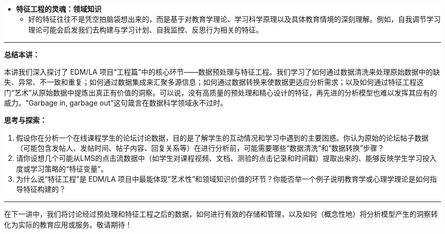 
* **特征工程的灵魂：领域知识**
    * 好的特征往往不是凭空拍脑袋想出来的，而是基于对教育学理论、学习科学原理以及具体教育情境的深刻理解。例如，自我调节学习理论可能会启发我们去构建与学习计划、自我监控、反思行为相关的特征。

---

**总结本讲：**

本讲我们深入探讨了 EDM/LA 项目“工程篇”中的核心环节——数据预处理与特征工程。我们学习了如何通过数据清洗来处理原始数据中的缺失、异常、不一致和重复；如何通过数据集成来汇聚多源信息；如何通过数据转换来使数据更适应分析需求；以及如何通过特征工程这门“艺术”从原始数据中提炼出真正有价值的洞察。可以说，没有高质量的预处理和精心设计的特征，再先进的分析模型也难以发挥其应有的威力。“Garbage in, garbage out”这句箴言在数据科学领域永不过时。

**思考与探索：**

1.  假设你在分析一个在线课程学生的论坛讨论数据，目的是了解学生的互动情况和学习中遇到的主要困惑。你认为原始的论坛帖子数据（可能包含发帖人、发帖时间、帖子内容、回复关系等）在进行分析前，可能需要哪些“数据清洗”和“数据转换”步骤？
2.  请你设想几个可能从LMS的点击流数据中（如学生对课程视频、文档、测验的点击记录和时间戳）提取出来的、能够反映学生学习投入度或学习策略的“特征变量”。
3.  为什么说“特征工程”是 EDM/LA 项目中最能体现“艺术性”和领域知识价值的环节？你能否举一个例子说明教育学或心理学理论是如何指导特征构建的？

---

在下一讲中，我们将讨论经过预处理和特征工程之后的数据，如何进行有效的存储和管理，以及如何（概念性地）将分析模型产生的洞察转化为实际的教育应用或服务。敬请期待！
